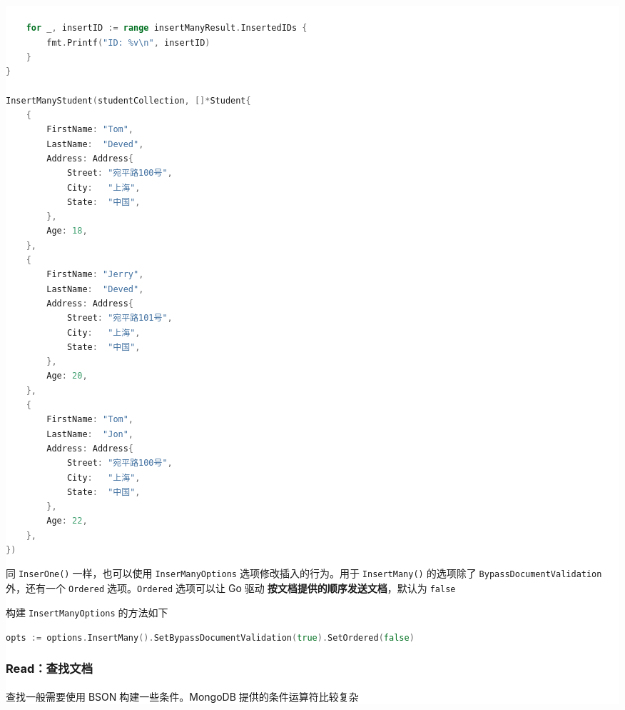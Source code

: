 ```go

	for _, insertID := range insertManyResult.InsertedIDs {
		fmt.Printf("ID: %v\n", insertID)
	}
}

InsertManyStudent(studentCollection, []*Student{
	{
		FirstName: "Tom",
		LastName:  "Deved",
		Address: Address{
			Street: "宛平路100号",
			City:   "上海",
			State:  "中国",
		},
		Age: 18,
	},
	{
		FirstName: "Jerry",
		LastName:  "Deved",
		Address: Address{
			Street: "宛平路101号",
			City:   "上海",
			State:  "中国",
		},
		Age: 20,
	},
	{
		FirstName: "Tom",
		LastName:  "Jon",
		Address: Address{
			Street: "宛平路100号",
			City:   "上海",
			State:  "中国",
		},
		Age: 22,
	},
})
```

同 `InserOne()` 一样，也可以使用 `InserManyOptions` 选项修改插入的行为。用于 `InsertMany()` 的选项除了 `BypassDocumentValidation` 外，还有一个 `Ordered` 选项。`Ordered` 选项可以让 Go 驱动 **按文档提供的顺序发送文档**，默认为 `false`

构建 `InsertManyOptions` 的方法如下

```go
opts := options.InsertMany().SetBypassDocumentValidation(true).SetOrdered(false)
```

### Read：查找文档

查找一般需要使用 BSON 构建一些条件。MongoDB 提供的条件运算符比较复杂
